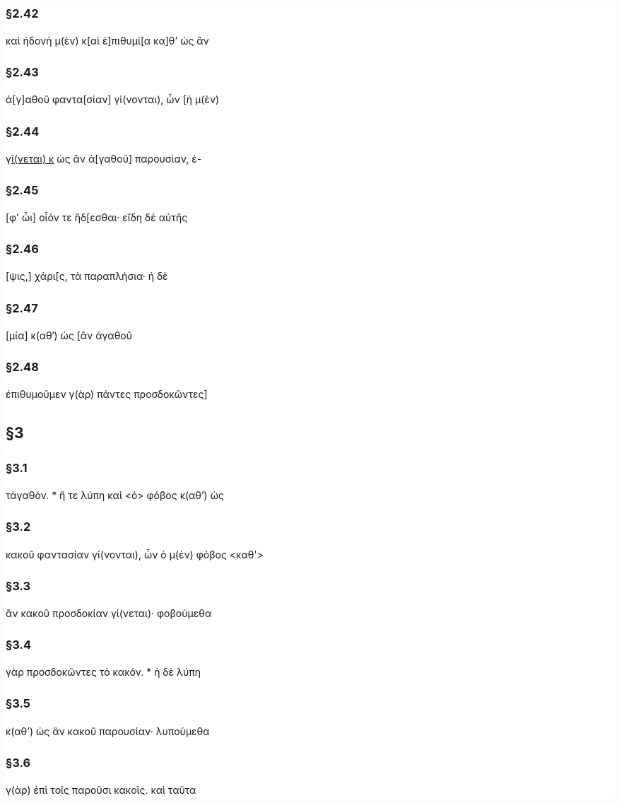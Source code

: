### §2.42  

καὶ ἡδονὴ μ(ὲν) κ[αὶ ἐ]πιθυμί[α κα]θ’ ὡς ἂν  

### §2.43  

ἀ[γ]αθοῦ φαντα[σίαν] γί(νονται), ὧν [ἡ μ(ὲν)  

### §2.44  

γ[ί(νεται) κ](αθ’) ὡς ἂν ἀ[γαθοῦ] παρουσίαν, ἐ-  

### §2.45  

[φ' ὧι] οἷόν τε ἥδ[εσθαι· εἴδη δὲ αὐτῆς  

### §2.46  

[ψις,] χάρι[ς, τὰ παραπλήσια· ἡ δὲ  

### §2.47  

[μία] κ(αθ‘) ὡς [ἂν ἀγαθοῦ  

### §2.48  

ἐπιθυμοῦμεν γ(ὰρ) πάντες προσδοκῶντες]  

## §3  

### §3.1  

τἀγαθόν. * ἥ τε λύπη καὶ &lt;ὁ&gt; φόβος κ(αθ’) ὡς  

### §3.2  

κακοῦ φαντασίαν γί(νονται), ὧν ὁ μ(ὲν) φόβος &lt;καθ'&gt;  

### §3.3  

ἂν κακοῦ προσδοκίαν γί(νεται)· φοβούμεθα  

### §3.4  

γὰρ προσδοκῶντες τὸ κακόν. * ἡ δὲ λύπη  

### §3.5  

κ(αθ’) ὡς ἂν κακοῦ παρουσίαν· λυπούμεθα  

### §3.6  

γ(ὰρ) ἐπὶ τοῖς παροῦσι κακοῖς. καὶ ταῦτα  

